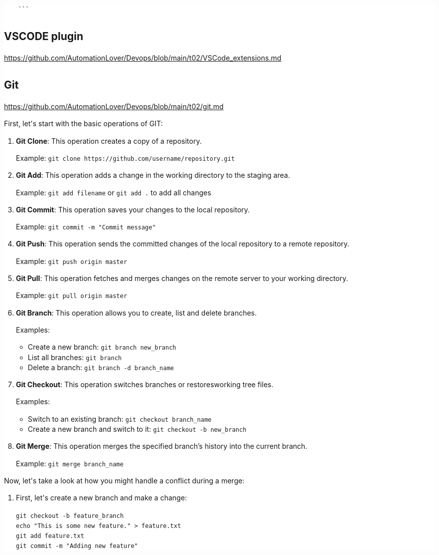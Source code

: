 ```
    ```
```

## VSCODE plugin
https://github.com/AutomationLover/Devops/blob/main/t02/VSCode_extensions.md


## Git
https://github.com/AutomationLover/Devops/blob/main/t02/git.md


First, let's start with the basic operations of GIT:

1. **Git Clone**: This operation creates a copy of a repository.

   Example: `git clone https://github.com/username/repository.git`

2. **Git Add**: This operation adds a change in the working directory to the staging area.

   Example: `git add filename` or `git add .` to add all changes

3. **Git Commit**: This operation saves your changes to the local repository.

   Example: `git commit -m "Commit message"`

4. **Git Push**: This operation sends the committed changes of the local repository to a remote repository.

   Example: `git push origin master`

5. **Git Pull**: This operation fetches and merges changes on the remote server to your working directory.

   Example: `git pull origin master`

6. **Git Branch**: This operation allows you to create, list and delete branches.

   Examples: 
   - Create a new branch: `git branch new_branch`
   - List all branches: `git branch`
   - Delete a branch: `git branch -d branch_name`

7. **Git Checkout**: This operation switches branches or restoresworking tree files.

   Examples: 
   - Switch to an existing branch: `git checkout branch_name`
   - Create a new branch and switch to it: `git checkout -b new_branch`

8. **Git Merge**: This operation merges the specified branch’s history into the current branch.

   Example: `git merge branch_name`

Now, let's take a look at how you might handle a conflict during a merge:

1. First, let's create a new branch and make a change:

   ```
   git checkout -b feature_branch
   echo "This is some new feature." > feature.txt
   git add feature.txt
   git commit -m "Adding new feature"
   ```
